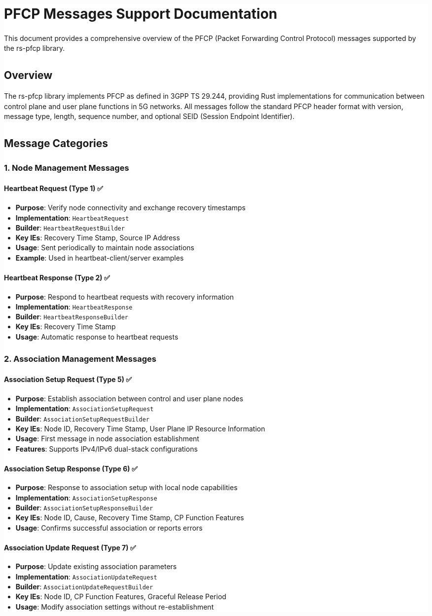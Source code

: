 # PFCP Messages Support Documentation

This document provides a comprehensive overview of the PFCP (Packet Forwarding Control Protocol) messages supported by the rs-pfcp library.

## Overview

The rs-pfcp library implements PFCP as defined in 3GPP TS 29.244, providing Rust implementations for communication between control plane and user plane functions in 5G networks. All messages follow the standard PFCP header format with version, message type, length, sequence number, and optional SEID (Session Endpoint Identifier).

## Message Categories

### 1. Node Management Messages

#### Heartbeat Request (Type 1) ✅
- **Purpose**: Verify node connectivity and exchange recovery timestamps
- **Implementation**: `HeartbeatRequest`
- **Builder**: `HeartbeatRequestBuilder`
- **Key IEs**: Recovery Time Stamp, Source IP Address
- **Usage**: Sent periodically to maintain node associations
- **Example**: Used in heartbeat-client/server examples

#### Heartbeat Response (Type 2) ✅
- **Purpose**: Respond to heartbeat requests with recovery information
- **Implementation**: `HeartbeatResponse`
- **Builder**: `HeartbeatResponseBuilder`
- **Key IEs**: Recovery Time Stamp
- **Usage**: Automatic response to heartbeat requests

### 2. Association Management Messages

#### Association Setup Request (Type 5) ✅
- **Purpose**: Establish association between control and user plane nodes
- **Implementation**: `AssociationSetupRequest`
- **Builder**: `AssociationSetupRequestBuilder`
- **Key IEs**: Node ID, Recovery Time Stamp, User Plane IP Resource Information
- **Usage**: First message in node association establishment
- **Features**: Supports IPv4/IPv6 dual-stack configurations

#### Association Setup Response (Type 6) ✅
- **Purpose**: Response to association setup with local node capabilities
- **Implementation**: `AssociationSetupResponse`
- **Builder**: `AssociationSetupResponseBuilder`
- **Key IEs**: Node ID, Cause, Recovery Time Stamp, CP Function Features
- **Usage**: Confirms successful association or reports errors

#### Association Update Request (Type 7) ✅
- **Purpose**: Update existing association parameters
- **Implementation**: `AssociationUpdateRequest`
- **Builder**: `AssociationUpdateRequestBuilder`
- **Key IEs**: Node ID, CP Function Features, Graceful Release Period
- **Usage**: Modify association settings without re-establishment
